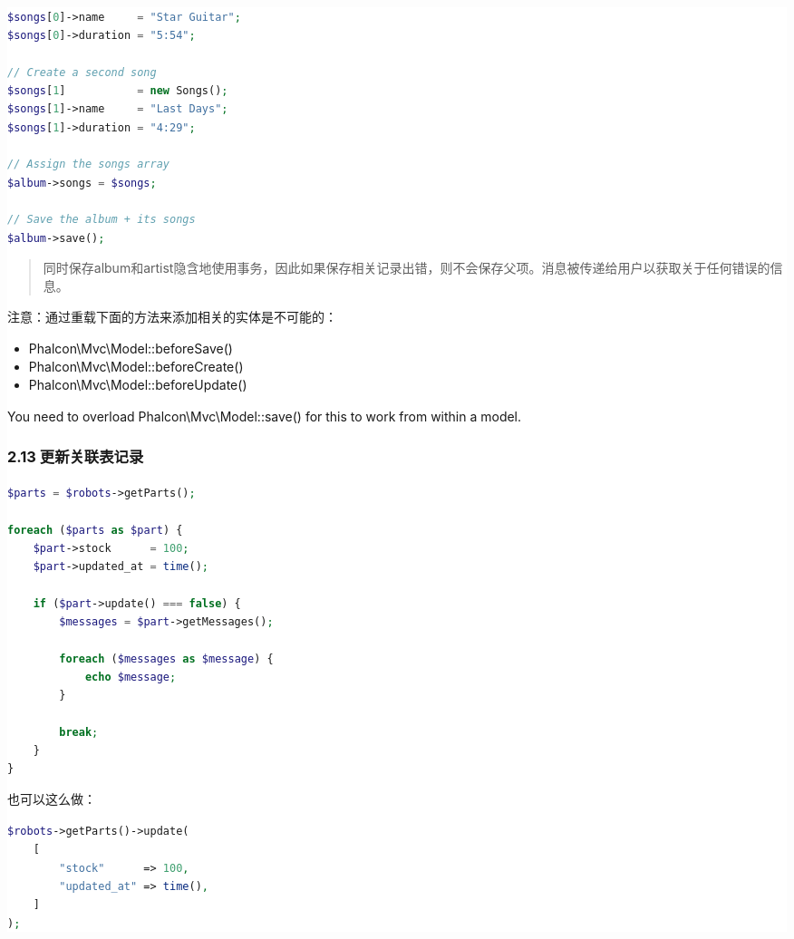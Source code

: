 ```php
$songs[0]->name     = "Star Guitar";
$songs[0]->duration = "5:54";

// Create a second song
$songs[1]           = new Songs();
$songs[1]->name     = "Last Days";
$songs[1]->duration = "4:29";

// Assign the songs array
$album->songs = $songs;

// Save the album + its songs
$album->save();
```

> 同时保存album和artist隐含地使用事务，因此如果保存相关记录出错，则不会保存父项。消息被传递给用户以获取关于任何错误的信息。
 
 
注意：通过重载下面的方法来添加相关的实体是不可能的：

* Phalcon\Mvc\Model::beforeSave()
* Phalcon\Mvc\Model::beforeCreate()
* Phalcon\Mvc\Model::beforeUpdate()

You need to overload Phalcon\Mvc\Model::save() for this to work from within a model.

### 2.13 更新关联表记录

```php
$parts = $robots->getParts();

foreach ($parts as $part) {
    $part->stock      = 100;
    $part->updated_at = time();

    if ($part->update() === false) {
        $messages = $part->getMessages();

        foreach ($messages as $message) {
            echo $message;
        }

        break;
    }
}
```

也可以这么做：

```php
$robots->getParts()->update(
    [
        "stock"      => 100,
        "updated_at" => time(),
    ]
);
```
